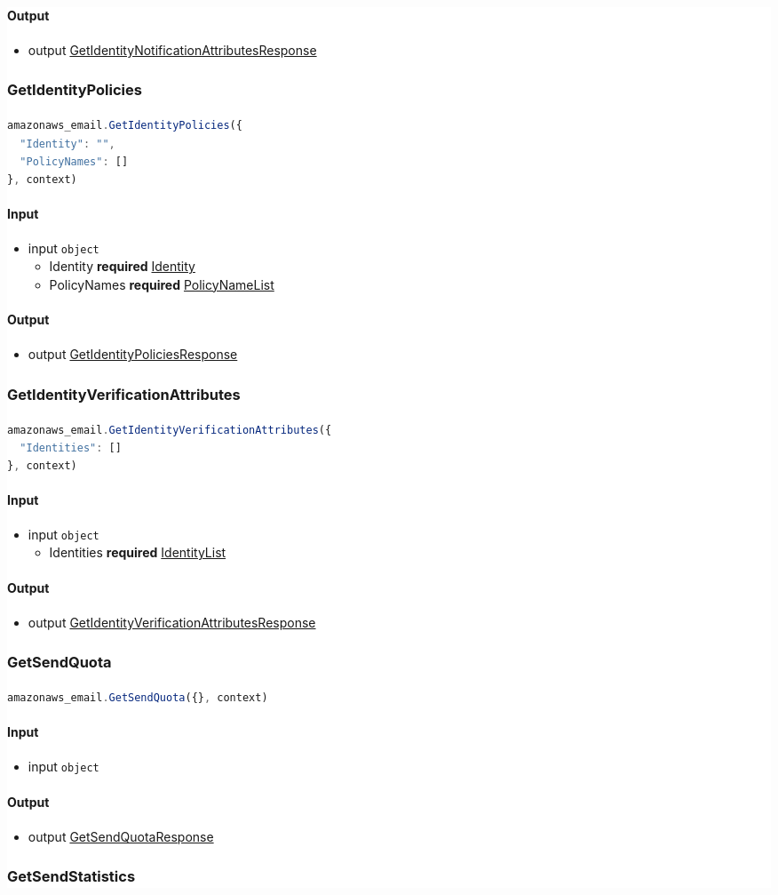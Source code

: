 #### Output
* output [GetIdentityNotificationAttributesResponse](#getidentitynotificationattributesresponse)

### GetIdentityPolicies



```js
amazonaws_email.GetIdentityPolicies({
  "Identity": "",
  "PolicyNames": []
}, context)
```

#### Input
* input `object`
  * Identity **required** [Identity](#identity)
  * PolicyNames **required** [PolicyNameList](#policynamelist)

#### Output
* output [GetIdentityPoliciesResponse](#getidentitypoliciesresponse)

### GetIdentityVerificationAttributes



```js
amazonaws_email.GetIdentityVerificationAttributes({
  "Identities": []
}, context)
```

#### Input
* input `object`
  * Identities **required** [IdentityList](#identitylist)

#### Output
* output [GetIdentityVerificationAttributesResponse](#getidentityverificationattributesresponse)

### GetSendQuota



```js
amazonaws_email.GetSendQuota({}, context)
```

#### Input
* input `object`

#### Output
* output [GetSendQuotaResponse](#getsendquotaresponse)

### GetSendStatistics

